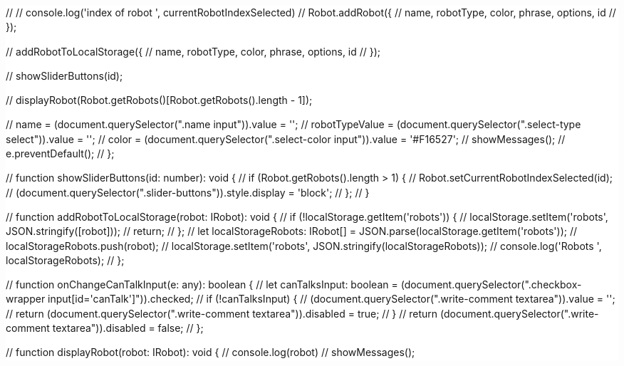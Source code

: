//     // console.log('index of robot ', currentRobotIndexSelected)
//     Robot.addRobot({
//         name, robotType, color, phrase, options, id
//     });

//     addRobotToLocalStorage({
//         name, robotType, color, phrase, options, id
//     });

//     showSliderButtons(id);

//     displayRobot(Robot.getRobots()[Robot.getRobots().length - 1]);



//     name = (<HTMLInputElement>document.querySelector(".name input")).value = '';
//     robotTypeValue = (<HTMLInputElement>document.querySelector(".select-type select")).value = '';
//     color = (<HTMLInputElement>document.querySelector(".select-color input")).value = '#F16527';
//     showMessages();
//     e.preventDefault();
// };


// function showSliderButtons(id: number): void {
//     if (Robot.getRobots().length > 1) {
//         Robot.setCurrentRobotIndexSelected(id);
//         (<HTMLDivElement>document.querySelector(".slider-buttons")).style.display = 'block';
//     };
// }

// function addRobotToLocalStorage(robot: IRobot): void {
//     if (!localStorage.getItem('robots')) {
//         localStorage.setItem('robots', JSON.stringify([robot]));
//         return;
//     };
//     let localStorageRobots: IRobot[] = JSON.parse(<string>localStorage.getItem('robots'));
//     localStorageRobots.push(robot);
//     localStorage.setItem('robots', JSON.stringify(localStorageRobots));
//     console.log('Robots ', localStorageRobots);
// };



// function onChangeCanTalkInput(e: any): boolean {
//     let canTalksInput: boolean = (<HTMLInputElement>document.querySelector(".checkbox-wrapper input[id='canTalk']")).checked;
//     if (!canTalksInput) {
//         (<HTMLInputElement>document.querySelector(".write-comment textarea")).value = '';
//         return (<HTMLInputElement>document.querySelector(".write-comment textarea")).disabled = true;
//     }
//     return (<HTMLInputElement>document.querySelector(".write-comment textarea")).disabled = false;
// };

// function displayRobot(robot: IRobot): void {
//     console.log(robot)
//     showMessages();
